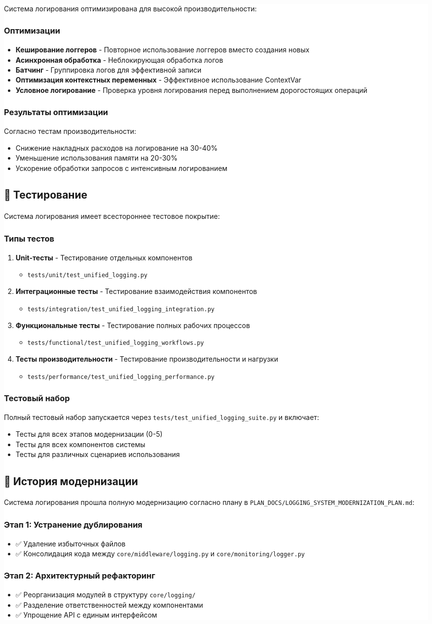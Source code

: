 Система логирования оптимизирована для высокой производительности:

### Оптимизации
- **Кеширование логгеров** - Повторное использование логгеров вместо создания новых
- **Асинхронная обработка** - Неблокирующая обработка логов
- **Батчинг** - Группировка логов для эффективной записи
- **Оптимизация контекстных переменных** - Эффективное использование ContextVar
- **Условное логирование** - Проверка уровня логирования перед выполнением дорогостоящих операций

### Результаты оптимизации
Согласно тестам производительности:
- Снижение накладных расходов на логирование на 30-40%
- Уменьшение использования памяти на 20-30%
- Ускорение обработки запросов с интенсивным логированием

## 🧪 Тестирование

Система логирования имеет всестороннее тестовое покрытие:

### Типы тестов
1. **Unit-тесты** - Тестирование отдельных компонентов
   - `tests/unit/test_unified_logging.py`

2. **Интеграционные тесты** - Тестирование взаимодействия компонентов
   - `tests/integration/test_unified_logging_integration.py`

3. **Функциональные тесты** - Тестирование полных рабочих процессов
   - `tests/functional/test_unified_logging_workflows.py`

4. **Тесты производительности** - Тестирование производительности и нагрузки
   - `tests/performance/test_unified_logging_performance.py`

### Тестовый набор
Полный тестовый набор запускается через `tests/test_unified_logging_suite.py` и включает:
- Тесты для всех этапов модернизации (0-5)
- Тесты для всех компонентов системы
- Тесты для различных сценариев использования

## 📜 История модернизации

Система логирования прошла полную модернизацию согласно плану в `PLAN_DOCS/LOGGING_SYSTEM_MODERNIZATION_PLAN.md`:

### Этап 1: Устранение дублирования
- ✅ Удаление избыточных файлов
- ✅ Консолидация кода между `core/middleware/logging.py` и `core/monitoring/logger.py`

### Этап 2: Архитектурный рефакторинг
- ✅ Реорганизация модулей в структуру `core/logging/`
- ✅ Разделение ответственностей между компонентами
- ✅ Упрощение API с единым интерфейсом
